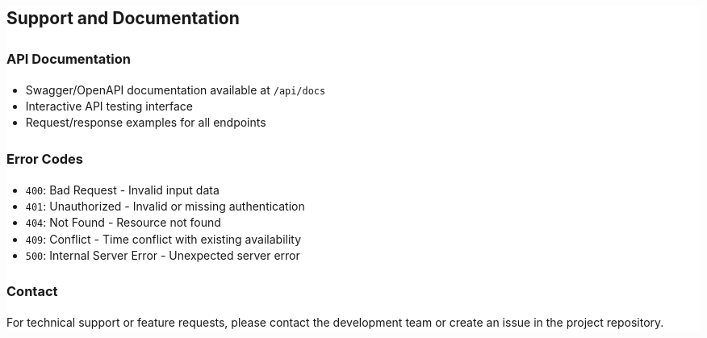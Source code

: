 ## Support and Documentation

### API Documentation
- Swagger/OpenAPI documentation available at `/api/docs`
- Interactive API testing interface
- Request/response examples for all endpoints

### Error Codes
- `400`: Bad Request - Invalid input data
- `401`: Unauthorized - Invalid or missing authentication
- `404`: Not Found - Resource not found
- `409`: Conflict - Time conflict with existing availability
- `500`: Internal Server Error - Unexpected server error

### Contact
For technical support or feature requests, please contact the development team or create an issue in the project repository. 